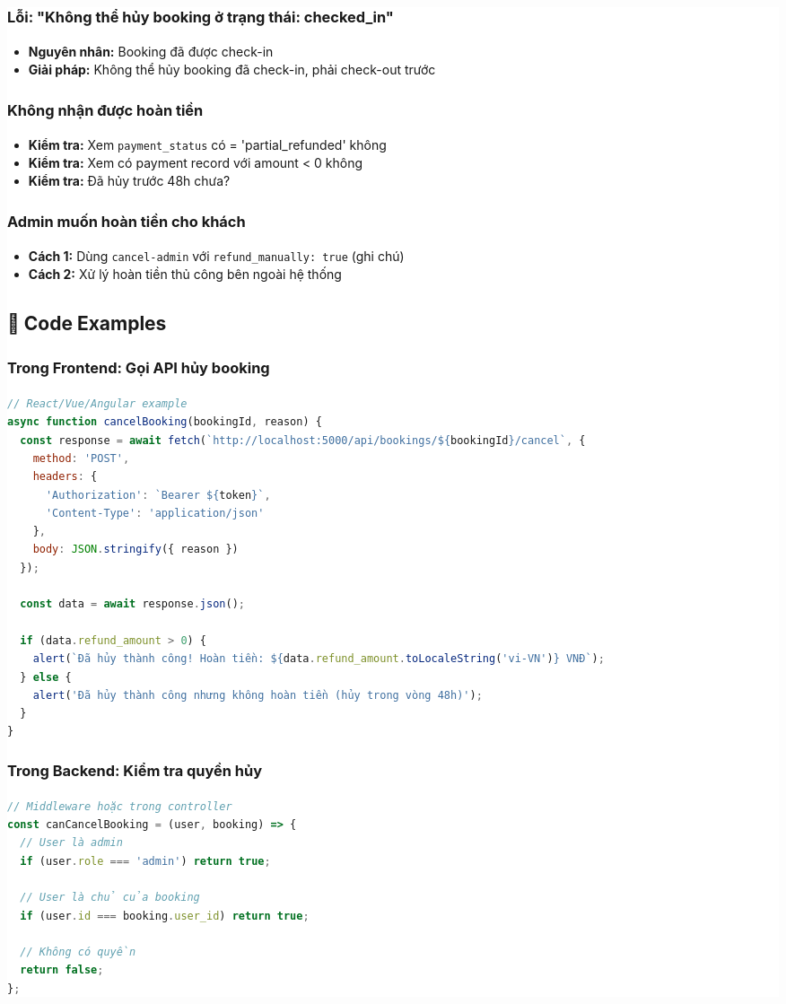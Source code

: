 ### Lỗi: "Không thể hủy booking ở trạng thái: checked_in"
- **Nguyên nhân:** Booking đã được check-in
- **Giải pháp:** Không thể hủy booking đã check-in, phải check-out trước

### Không nhận được hoàn tiền
- **Kiểm tra:** Xem `payment_status` có = 'partial_refunded' không
- **Kiểm tra:** Xem có payment record với amount < 0 không
- **Kiểm tra:** Đã hủy trước 48h chưa?

### Admin muốn hoàn tiền cho khách
- **Cách 1:** Dùng `cancel-admin` với `refund_manually: true` (ghi chú)
- **Cách 2:** Xử lý hoàn tiền thủ công bên ngoài hệ thống

## 📖 Code Examples

### Trong Frontend: Gọi API hủy booking
```javascript
// React/Vue/Angular example
async function cancelBooking(bookingId, reason) {
  const response = await fetch(`http://localhost:5000/api/bookings/${bookingId}/cancel`, {
    method: 'POST',
    headers: {
      'Authorization': `Bearer ${token}`,
      'Content-Type': 'application/json'
    },
    body: JSON.stringify({ reason })
  });
  
  const data = await response.json();
  
  if (data.refund_amount > 0) {
    alert(`Đã hủy thành công! Hoàn tiền: ${data.refund_amount.toLocaleString('vi-VN')} VNĐ`);
  } else {
    alert('Đã hủy thành công nhưng không hoàn tiền (hủy trong vòng 48h)');
  }
}
```

### Trong Backend: Kiểm tra quyền hủy
```javascript
// Middleware hoặc trong controller
const canCancelBooking = (user, booking) => {
  // User là admin
  if (user.role === 'admin') return true;
  
  // User là chủ của booking
  if (user.id === booking.user_id) return true;
  
  // Không có quyền
  return false;
};
```

